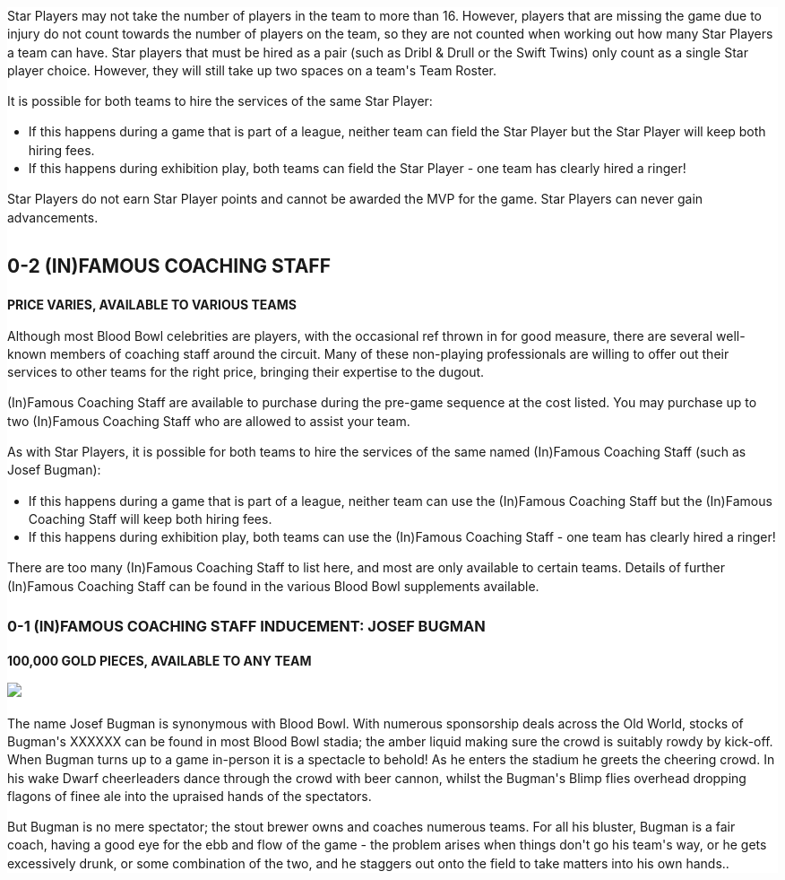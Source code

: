 Star Players may not take the number of players in the team to more than 16. However, players that are missing the game due to injury do not count towards the number of players on the team, so they are not counted when working out how many Star Players a team can have. Star players that must be hired as a pair (such as Dribl & Drull or the Swift Twins) only count as a single Star player choice. However, they will still take up two spaces on a team's Team Roster.

It is possible for both teams to hire the services of the same Star Player:

*   If this happens during a game that is part of a league, neither team can field the Star Player but the Star Player will keep both hiring fees.
*   If this happens during exhibition play, both teams can field the Star Player - one team has clearly hired a ringer!

Star Players do not earn Star Player points and cannot be awarded the MVP for the game. Star Players can never gain advancements.

0-2 (IN)FAMOUS COACHING STAFF
-----------------------------

**PRICE VARIES, AVAILABLE TO VARIOUS TEAMS**

Although most Blood Bowl celebrities are players, with the occasional ref thrown in for good measure, there are several well-known members of coaching staff around the circuit. Many of these non-playing professionals are willing to offer out their services to other teams for the right price, bringing their expertise to the dugout.

(In)Famous Coaching Staff are available to purchase during the pre-game sequence at the cost listed. You may purchase up to two (In)Famous Coaching Staff who are allowed to assist your team.

As with Star Players, it is possible for both teams to hire the services of the same named (In)Famous Coaching Staff (such as Josef Bugman):

*   If this happens during a game that is part of a league, neither team can use the (In)Famous Coaching Staff but the (In)Famous Coaching Staff will keep both hiring fees.
*   If this happens during exhibition play, both teams can use the (In)Famous Coaching Staff - one team has clearly hired a ringer!

There are too many (In)Famous Coaching Staff to list here, and most are only available to certain teams. Details of further (In)Famous Coaching Staff can be found in the various Blood Bowl supplements available.

### 0-1 (IN)FAMOUS COACHING STAFF INDUCEMENT: JOSEF BUGMAN

**100,000 GOLD PIECES, AVAILABLE TO ANY TEAM**

![](../../media/starplayers/BBJosephBugman01.jpg)

The name Josef Bugman is synonymous with Blood Bowl. With numerous sponsorship deals across the Old World, stocks of Bugman's XXXXXX can be found in most Blood Bowl stadia; the amber liquid making sure the crowd is suitably rowdy by kick-off. When Bugman turns up to a game in-person it is a spectacle to behold! As he enters the stadium he greets the cheering crowd. In his wake Dwarf cheerleaders dance through the crowd with beer cannon, whilst the Bugman's Blimp flies overhead dropping flagons of finee ale into the upraised hands of the spectators.

But Bugman is no mere spectator; the stout brewer owns and coaches numerous teams. For all his bluster, Bugman is a fair coach, having a good eye for the ebb and flow of the game - the problem arises when things don't go his team's way, or he gets excessively drunk, or some combination of the two, and he staggers out onto the field to take matters into his own hands..
